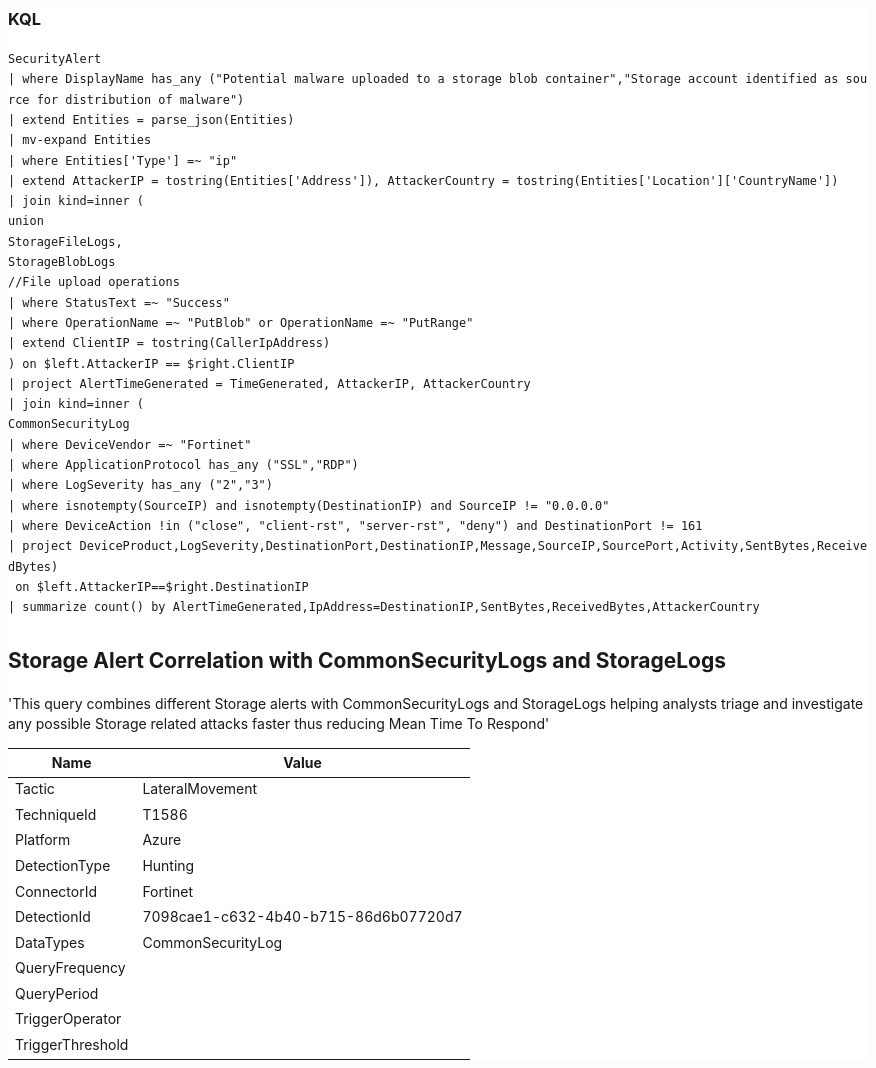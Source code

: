 ### KQL
```kql
SecurityAlert
| where DisplayName has_any ("Potential malware uploaded to a storage blob container","Storage account identified as source for distribution of malware")
| extend Entities = parse_json(Entities)
| mv-expand Entities
| where Entities['Type'] =~ "ip"
| extend AttackerIP = tostring(Entities['Address']), AttackerCountry = tostring(Entities['Location']['CountryName'])
| join kind=inner (
union
StorageFileLogs,
StorageBlobLogs
//File upload operations
| where StatusText =~ "Success"
| where OperationName =~ "PutBlob" or OperationName =~ "PutRange"
| extend ClientIP = tostring(CallerIpAddress)
) on $left.AttackerIP == $right.ClientIP
| project AlertTimeGenerated = TimeGenerated, AttackerIP, AttackerCountry
| join kind=inner (
CommonSecurityLog
| where DeviceVendor =~ "Fortinet"
| where ApplicationProtocol has_any ("SSL","RDP")
| where LogSeverity has_any ("2","3")
| where isnotempty(SourceIP) and isnotempty(DestinationIP) and SourceIP != "0.0.0.0"
| where DeviceAction !in ("close", "client-rst", "server-rst", "deny") and DestinationPort != 161
| project DeviceProduct,LogSeverity,DestinationPort,DestinationIP,Message,SourceIP,SourcePort,Activity,SentBytes,ReceivedBytes)
 on $left.AttackerIP==$right.DestinationIP
| summarize count() by AlertTimeGenerated,IpAddress=DestinationIP,SentBytes,ReceivedBytes,AttackerCountry

```

## Storage Alert Correlation with CommonSecurityLogs and StorageLogs

'This query combines different Storage alerts with CommonSecurityLogs and StorageLogs helping analysts  triage and investigate any 
possible Storage related attacks faster thus reducing Mean Time To Respond'

|Name | Value |
| --- | --- |
|Tactic | LateralMovement|
|TechniqueId | T1586|
|Platform | Azure|
|DetectionType | Hunting |
|ConnectorId | Fortinet |
|DetectionId | 7098cae1-c632-4b40-b715-86d6b07720d7 |
|DataTypes | CommonSecurityLog |
|QueryFrequency |  |
|QueryPeriod |  |
|TriggerOperator |  |
|TriggerThreshold |  |